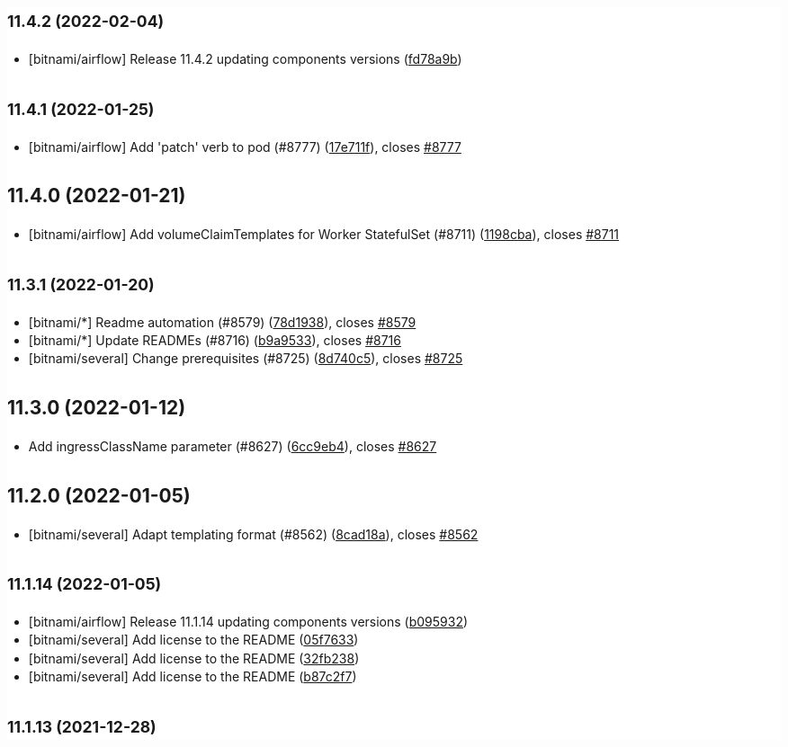## <small>11.4.2 (2022-02-04)</small>

* [bitnami/airflow] Release 11.4.2 updating components versions ([fd78a9b](https://github.com/bitnami/charts/commit/fd78a9b306a82ef0d30418b5b47db45c254cf07b))

## <small>11.4.1 (2022-01-25)</small>

* [bitnami/airflow] Add 'patch' verb to pod (#8777) ([17e711f](https://github.com/bitnami/charts/commit/17e711f09a7c1cbd9517a4bb6da94fe5041c75fc)), closes [#8777](https://github.com/bitnami/charts/issues/8777)

## 11.4.0 (2022-01-21)

* [bitnami/airflow] Add volumeClaimTemplates for Worker StatefulSet (#8711) ([1198cba](https://github.com/bitnami/charts/commit/1198cbaa0cf68b0b5231dc4f911f9ac3c14f1bb6)), closes [#8711](https://github.com/bitnami/charts/issues/8711)

## <small>11.3.1 (2022-01-20)</small>

* [bitnami/*] Readme automation (#8579) ([78d1938](https://github.com/bitnami/charts/commit/78d193831c900d178198491ffd08fa2217a64ecd)), closes [#8579](https://github.com/bitnami/charts/issues/8579)
* [bitnami/*] Update READMEs (#8716) ([b9a9533](https://github.com/bitnami/charts/commit/b9a953337590eb2979453385874a267bacf50936)), closes [#8716](https://github.com/bitnami/charts/issues/8716)
* [bitnami/several] Change prerequisites (#8725) ([8d740c5](https://github.com/bitnami/charts/commit/8d740c566cfdb7e2d933c40128b4e919fce953a5)), closes [#8725](https://github.com/bitnami/charts/issues/8725)

## 11.3.0 (2022-01-12)

* Add ingressClassName parameter (#8627) ([6cc9eb4](https://github.com/bitnami/charts/commit/6cc9eb4317d624241054cee3b99ff24da37e2057)), closes [#8627](https://github.com/bitnami/charts/issues/8627)

## 11.2.0 (2022-01-05)

* [bitnami/several] Adapt templating format (#8562) ([8cad18a](https://github.com/bitnami/charts/commit/8cad18aed9966a6f0208e5ad6cee46cb217f47ab)), closes [#8562](https://github.com/bitnami/charts/issues/8562)

## <small>11.1.14 (2022-01-05)</small>

* [bitnami/airflow] Release 11.1.14 updating components versions ([b095932](https://github.com/bitnami/charts/commit/b095932fb1f37ada30949a33715ed511096d2222))
* [bitnami/several] Add license to the README ([05f7633](https://github.com/bitnami/charts/commit/05f763372501d596e57db713dd53ff4ff3027cc4))
* [bitnami/several] Add license to the README ([32fb238](https://github.com/bitnami/charts/commit/32fb238e60a0affc6debd3142eaa3c3d9089ec2a))
* [bitnami/several] Add license to the README ([b87c2f7](https://github.com/bitnami/charts/commit/b87c2f7899d48a8b02c506765e6ae82937e9ba3f))

## <small>11.1.13 (2021-12-28)</small>
